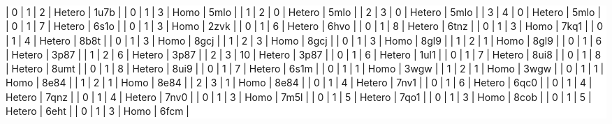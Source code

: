 |            0 |          1 |            2 | Hetero        | 1u7b         |
|            0 |          1 |            3 | Homo          | 5mlo         |
|            1 |          2 |            0 | Hetero        | 5mlo         |
|            2 |          3 |            0 | Hetero        | 5mlo         |
|            3 |          4 |            0 | Hetero        | 5mlo         |
|            0 |          1 |            7 | Hetero        | 6s1o         |
|            0 |          1 |            3 | Homo          | 2zvk         |
|            0 |          1 |            6 | Hetero        | 6hvo         |
|            0 |          1 |            8 | Hetero        | 6tnz         |
|            0 |          1 |            3 | Homo          | 7kq1         |
|            0 |          1 |            4 | Hetero        | 8b8t         |
|            0 |          1 |            3 | Homo          | 8gcj         |
|            1 |          2 |            3 | Homo          | 8gcj         |
|            0 |          1 |            3 | Homo          | 8gl9         |
|            1 |          2 |            1 | Homo          | 8gl9         |
|            0 |          1 |            6 | Hetero        | 3p87         |
|            1 |          2 |            6 | Hetero        | 3p87         |
|            2 |          3 |           10 | Hetero        | 3p87         |
|            0 |          1 |            6 | Hetero        | 1ul1         |
|            0 |          1 |            7 | Hetero        | 8ui8         |
|            0 |          1 |            8 | Hetero        | 8umt         |
|            0 |          1 |            8 | Hetero        | 8ui9         |
|            0 |          1 |            7 | Hetero        | 6s1m         |
|            0 |          1 |            1 | Homo          | 3wgw         |
|            1 |          2 |            1 | Homo          | 3wgw         |
|            0 |          1 |            1 | Homo          | 8e84         |
|            1 |          2 |            1 | Homo          | 8e84         |
|            2 |          3 |            1 | Homo          | 8e84         |
|            0 |          1 |            4 | Hetero        | 7nv1         |
|            0 |          1 |            6 | Hetero        | 6qc0         |
|            0 |          1 |            4 | Hetero        | 7qnz         |
|            0 |          1 |            4 | Hetero        | 7nv0         |
|            0 |          1 |            3 | Homo          | 7m5l         |
|            0 |          1 |            5 | Hetero        | 7qo1         |
|            0 |          1 |            3 | Homo          | 8cob         |
|            0 |          1 |            5 | Hetero        | 6eht         |
|            0 |          1 |            3 | Homo          | 6fcm         |